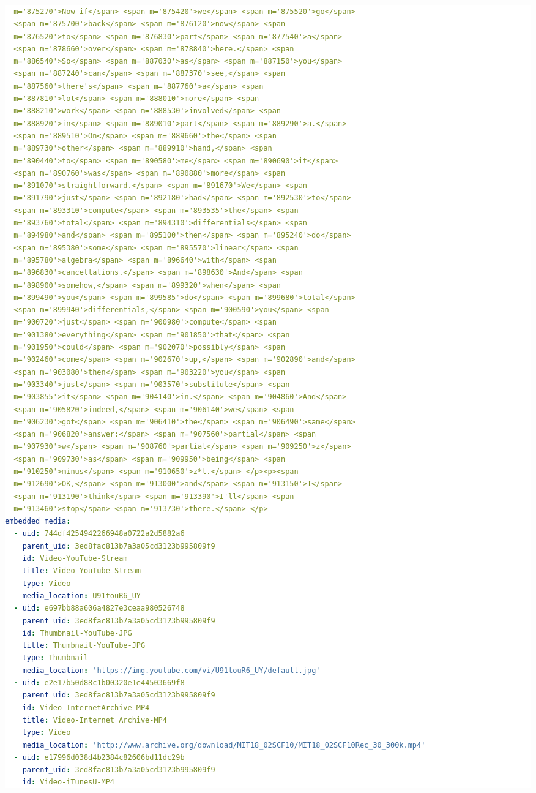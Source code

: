 ```yaml
  m='875270'>Now if</span> <span m='875420'>we</span> <span m='875520'>go</span>
  <span m='875700'>back</span> <span m='876120'>now</span> <span
  m='876520'>to</span> <span m='876830'>part</span> <span m='877540'>a</span>
  <span m='878660'>over</span> <span m='878840'>here.</span> <span
  m='886540'>So</span> <span m='887030'>as</span> <span m='887150'>you</span>
  <span m='887240'>can</span> <span m='887370'>see,</span> <span
  m='887560'>there's</span> <span m='887760'>a</span> <span
  m='887810'>lot</span> <span m='888010'>more</span> <span
  m='888210'>work</span> <span m='888530'>involved</span> <span
  m='888920'>in</span> <span m='889010'>part</span> <span m='889290'>a.</span>
  <span m='889510'>On</span> <span m='889660'>the</span> <span
  m='889730'>other</span> <span m='889910'>hand,</span> <span
  m='890440'>to</span> <span m='890580'>me</span> <span m='890690'>it</span>
  <span m='890760'>was</span> <span m='890880'>more</span> <span
  m='891070'>straightforward.</span> <span m='891670'>We</span> <span
  m='891790'>just</span> <span m='892180'>had</span> <span m='892530'>to</span>
  <span m='893310'>compute</span> <span m='893535'>the</span> <span
  m='893760'>total</span> <span m='894310'>differentials</span> <span
  m='894980'>and</span> <span m='895100'>then</span> <span m='895240'>do</span>
  <span m='895380'>some</span> <span m='895570'>linear</span> <span
  m='895780'>algebra</span> <span m='896640'>with</span> <span
  m='896830'>cancellations.</span> <span m='898630'>And</span> <span
  m='898900'>somehow,</span> <span m='899320'>when</span> <span
  m='899490'>you</span> <span m='899585'>do</span> <span m='899680'>total</span>
  <span m='899940'>differentials,</span> <span m='900590'>you</span> <span
  m='900720'>just</span> <span m='900980'>compute</span> <span
  m='901380'>everything</span> <span m='901850'>that</span> <span
  m='901950'>could</span> <span m='902070'>possibly</span> <span
  m='902460'>come</span> <span m='902670'>up,</span> <span m='902890'>and</span>
  <span m='903080'>then</span> <span m='903220'>you</span> <span
  m='903340'>just</span> <span m='903570'>substitute</span> <span
  m='903855'>it</span> <span m='904140'>in.</span> <span m='904860'>And</span>
  <span m='905820'>indeed,</span> <span m='906140'>we</span> <span
  m='906230'>got</span> <span m='906410'>the</span> <span m='906490'>same</span>
  <span m='906820'>answer:</span> <span m='907560'>partial</span> <span
  m='907930'>w</span> <span m='908760'>partial</span> <span m='909250'>z</span>
  <span m='909730'>as</span> <span m='909950'>being</span> <span
  m='910250'>minus</span> <span m='910650'>z*t.</span> </p><p><span
  m='912690'>OK,</span> <span m='913000'>and</span> <span m='913150'>I</span>
  <span m='913190'>think</span> <span m='913390'>I'll</span> <span
  m='913460'>stop</span> <span m='913730'>there.</span> </p>
embedded_media:
  - uid: 744df4254942266948a0722a2d5882a6
    parent_uid: 3ed8fac813b7a3a05cd3123b995809f9
    id: Video-YouTube-Stream
    title: Video-YouTube-Stream
    type: Video
    media_location: U91touR6_UY
  - uid: e697bb88a606a4827e3ceaa980526748
    parent_uid: 3ed8fac813b7a3a05cd3123b995809f9
    id: Thumbnail-YouTube-JPG
    title: Thumbnail-YouTube-JPG
    type: Thumbnail
    media_location: 'https://img.youtube.com/vi/U91touR6_UY/default.jpg'
  - uid: e2e17b50d88c1b00320e1e44503669f8
    parent_uid: 3ed8fac813b7a3a05cd3123b995809f9
    id: Video-InternetArchive-MP4
    title: Video-Internet Archive-MP4
    type: Video
    media_location: 'http://www.archive.org/download/MIT18_02SCF10/MIT18_02SCF10Rec_30_300k.mp4'
  - uid: e17996d038d4b2384c82606bd11dc29b
    parent_uid: 3ed8fac813b7a3a05cd3123b995809f9
    id: Video-iTunesU-MP4
```